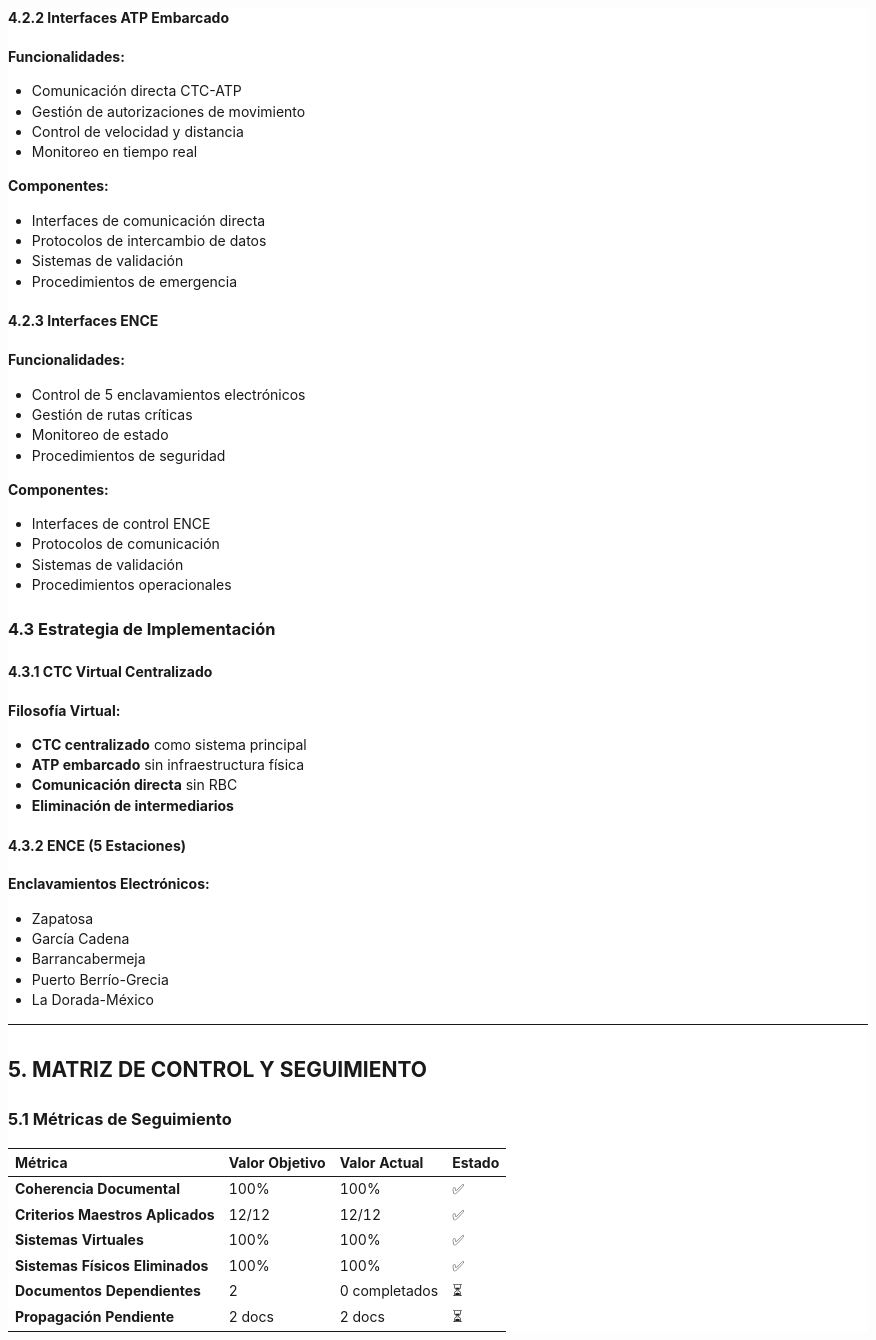 #### **4.2.2 Interfaces ATP Embarcado**
**Funcionalidades:**
- Comunicación directa CTC-ATP
- Gestión de autorizaciones de movimiento
- Control de velocidad y distancia
- Monitoreo en tiempo real

**Componentes:**
- Interfaces de comunicación directa
- Protocolos de intercambio de datos
- Sistemas de validación
- Procedimientos de emergencia

#### **4.2.3 Interfaces ENCE**
**Funcionalidades:**
- Control de 5 enclavamientos electrónicos
- Gestión de rutas críticas
- Monitoreo de estado
- Procedimientos de seguridad

**Componentes:**
- Interfaces de control ENCE
- Protocolos de comunicación
- Sistemas de validación
- Procedimientos operacionales

### 4.3 Estrategia de Implementación

#### **4.3.1 CTC Virtual Centralizado**
**Filosofía Virtual:**
- **CTC centralizado** como sistema principal
- **ATP embarcado** sin infraestructura física
- **Comunicación directa** sin RBC
- **Eliminación de intermediarios**

#### **4.3.2 ENCE (5 Estaciones)**
**Enclavamientos Electrónicos:**
- Zapatosa
- García Cadena
- Barrancabermeja
- Puerto Berrío-Grecia
- La Dorada-México

---

## 5. MATRIZ DE CONTROL Y SEGUIMIENTO

### 5.1 Métricas de Seguimiento

| Métrica | Valor Objetivo | Valor Actual | Estado |
|:--------|:---------------|:-------------|:-------|
| **Coherencia Documental** | 100% | 100% | ✅ |
| **Criterios Maestros Aplicados** | 12/12 | 12/12 | ✅ |
| **Sistemas Virtuales** | 100% | 100% | ✅ |
| **Sistemas Físicos Eliminados** | 100% | 100% | ✅ |
| **Documentos Dependientes** | 2 | 0 completados | ⏳ |
| **Propagación Pendiente** | 2 docs | 2 docs | ⏳ |
